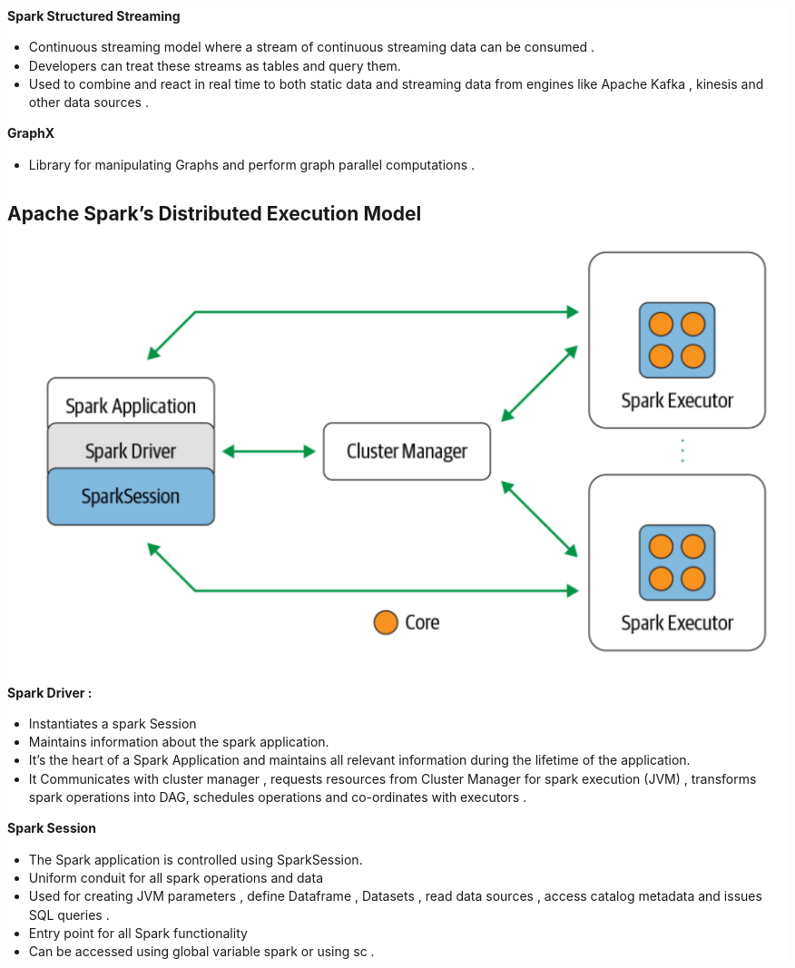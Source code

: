 **Spark Structured Streaming**

-   Continuous streaming model where a stream of continuous streaming data can be consumed .
-   Developers can treat these streams as tables and query them.
-   Used to combine and react in real time to both static data and streaming data from engines like Apache Kafka , kinesis and other data sources .

**GraphX**

-   Library for manipulating Graphs and perform graph parallel computations .

## **Apache Spark’s Distributed Execution Model**

![](/docs/Overview/2.png)

**Spark Driver :**

-   Instantiates a spark Session
-   Maintains information about the spark application.
-   It’s the heart of a Spark Application and maintains all relevant information during the lifetime of   the application.
-   It Communicates with cluster manager , requests resources from Cluster Manager for spark execution (JVM) , transforms spark operations into DAG, schedules operations and co-ordinates with executors .

**Spark Session**

-   The Spark application is controlled using SparkSession.
-   Uniform conduit for all spark operations and data
-   Used for creating JVM parameters , define Dataframe , Datasets , read data sources , access catalog metadata and issues SQL queries .
-   Entry point for all Spark functionality
-   Can be accessed using global variable spark or using sc .
